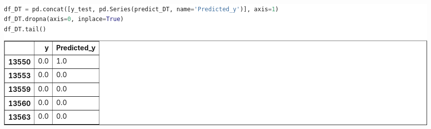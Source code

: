 ```python
df_DT = pd.concat([y_test, pd.Series(predict_DT, name='Predicted_y')], axis=1)
df_DT.dropna(axis=0, inplace=True)
df_DT.tail()
```

<div>
<style scoped>
    .dataframe tbody tr th:only-of-type {
        vertical-align: middle;
    }

    .dataframe tbody tr th {
        vertical-align: top;
    }

    .dataframe thead th {
        text-align: right;
    }

</style>
<table border="1" class="dataframe">
  <thead>
    <tr style="text-align: right;">
      <th></th>
      <th>y</th>
      <th>Predicted_y</th>
    </tr>
  </thead>
  <tbody>
    <tr>
      <th>13550</th>
      <td>0.0</td>
      <td>1.0</td>
    </tr>
    <tr>
      <th>13553</th>
      <td>0.0</td>
      <td>0.0</td>
    </tr>
    <tr>
      <th>13559</th>
      <td>0.0</td>
      <td>0.0</td>
    </tr>
    <tr>
      <th>13560</th>
      <td>0.0</td>
      <td>0.0</td>
    </tr>
    <tr>
      <th>13563</th>
      <td>0.0</td>
      <td>0.0</td>
    </tr>
  </tbody>
</table>
</div>
